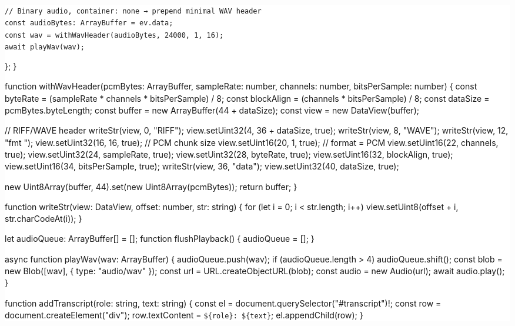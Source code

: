     // Binary audio, container: none → prepend minimal WAV header
    const audioBytes: ArrayBuffer = ev.data;
    const wav = withWavHeader(audioBytes, 24000, 1, 16);
    await playWav(wav);
  };
}

function withWavHeader(pcmBytes: ArrayBuffer, sampleRate: number, channels: number, bitsPerSample: number) {
  const byteRate = (sampleRate * channels * bitsPerSample) / 8;
  const blockAlign = (channels * bitsPerSample) / 8;
  const dataSize = pcmBytes.byteLength;
  const buffer = new ArrayBuffer(44 + dataSize);
  const view = new DataView(buffer);

  // RIFF/WAVE header
  writeStr(view, 0, "RIFF");
  view.setUint32(4, 36 + dataSize, true);
  writeStr(view, 8, "WAVE");
  writeStr(view, 12, "fmt ");
  view.setUint32(16, 16, true); // PCM chunk size
  view.setUint16(20, 1, true);  // format = PCM
  view.setUint16(22, channels, true);
  view.setUint32(24, sampleRate, true);
  view.setUint32(28, byteRate, true);
  view.setUint16(32, blockAlign, true);
  view.setUint16(34, bitsPerSample, true);
  writeStr(view, 36, "data");
  view.setUint32(40, dataSize, true);

  new Uint8Array(buffer, 44).set(new Uint8Array(pcmBytes));
  return buffer;
}

function writeStr(view: DataView, offset: number, str: string) {
  for (let i = 0; i < str.length; i++) view.setUint8(offset + i, str.charCodeAt(i));
}

let audioQueue: ArrayBuffer[] = [];
function flushPlayback() { audioQueue = []; }

async function playWav(wav: ArrayBuffer) {
  audioQueue.push(wav);
  if (audioQueue.length > 4) audioQueue.shift();
  const blob = new Blob([wav], { type: "audio/wav" });
  const url = URL.createObjectURL(blob);
  const audio = new Audio(url);
  await audio.play();
}

function addTranscript(role: string, text: string) {
  const el = document.querySelector("#transcript")!;
  const row = document.createElement("div");
  row.textContent = `${role}: ${text}`;
  el.appendChild(row);
}
